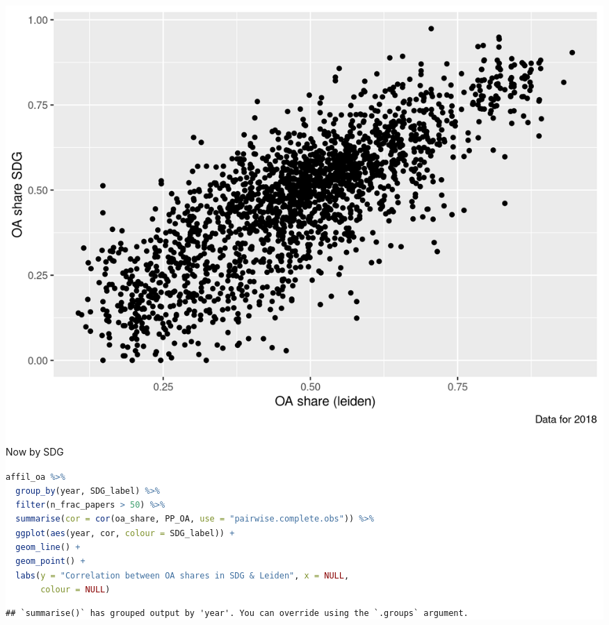 ![](02-oa-authors_files/figure-html/unnamed-chunk-11-1.png)


Now by SDG


```r
affil_oa %>% 
  group_by(year, SDG_label) %>% 
  filter(n_frac_papers > 50) %>% 
  summarise(cor = cor(oa_share, PP_OA, use = "pairwise.complete.obs")) %>% 
  ggplot(aes(year, cor, colour = SDG_label)) +
  geom_line() +
  geom_point() +
  labs(y = "Correlation between OA shares in SDG & Leiden", x = NULL, 
       colour = NULL)
```

```
## `summarise()` has grouped output by 'year'. You can override using the `.groups` argument.
```
